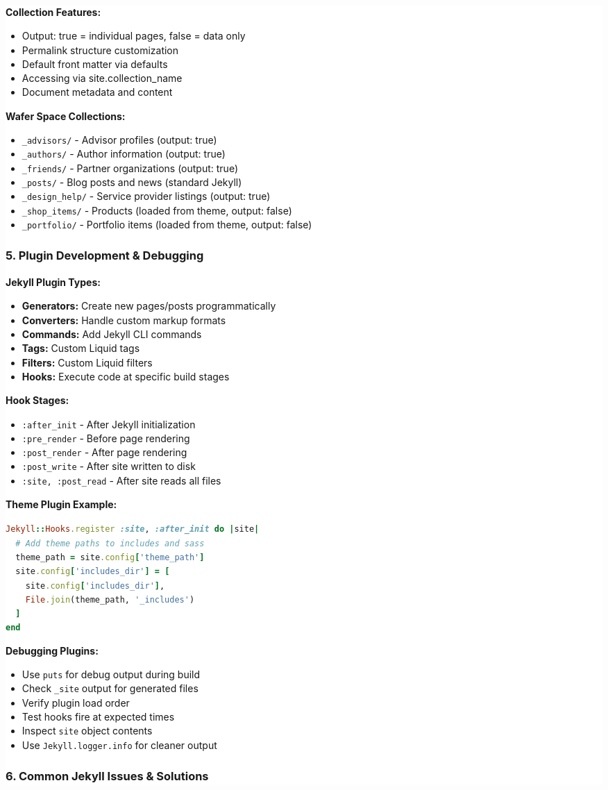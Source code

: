 **Collection Features:**
- Output: true = individual pages, false = data only
- Permalink structure customization
- Default front matter via defaults
- Accessing via site.collection_name
- Document metadata and content

**Wafer Space Collections:**
- `_advisors/` - Advisor profiles (output: true)
- `_authors/` - Author information (output: true)
- `_friends/` - Partner organizations (output: true)
- `_posts/` - Blog posts and news (standard Jekyll)
- `_design_help/` - Service provider listings (output: true)
- `_shop_items/` - Products (loaded from theme, output: false)
- `_portfolio/` - Portfolio items (loaded from theme, output: false)

### 5. Plugin Development & Debugging

**Jekyll Plugin Types:**
- **Generators:** Create new pages/posts programmatically
- **Converters:** Handle custom markup formats
- **Commands:** Add Jekyll CLI commands
- **Tags:** Custom Liquid tags
- **Filters:** Custom Liquid filters
- **Hooks:** Execute code at specific build stages

**Hook Stages:**
- `:after_init` - After Jekyll initialization
- `:pre_render` - Before page rendering
- `:post_render` - After page rendering
- `:post_write` - After site written to disk
- `:site, :post_read` - After site reads all files

**Theme Plugin Example:**
```ruby
Jekyll::Hooks.register :site, :after_init do |site|
  # Add theme paths to includes and sass
  theme_path = site.config['theme_path']
  site.config['includes_dir'] = [
    site.config['includes_dir'],
    File.join(theme_path, '_includes')
  ]
end
```

**Debugging Plugins:**
- Use `puts` for debug output during build
- Check `_site` output for generated files
- Verify plugin load order
- Test hooks fire at expected times
- Inspect `site` object contents
- Use `Jekyll.logger.info` for cleaner output

### 6. Common Jekyll Issues & Solutions
